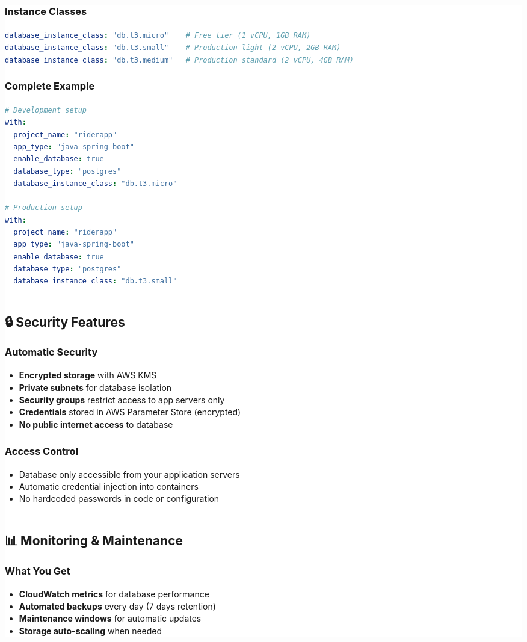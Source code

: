 ### **Instance Classes**
```yaml
database_instance_class: "db.t3.micro"    # Free tier (1 vCPU, 1GB RAM)
database_instance_class: "db.t3.small"    # Production light (2 vCPU, 2GB RAM)
database_instance_class: "db.t3.medium"   # Production standard (2 vCPU, 4GB RAM)
```

### **Complete Example**
```yaml
# Development setup
with:
  project_name: "riderapp"
  app_type: "java-spring-boot"
  enable_database: true
  database_type: "postgres"
  database_instance_class: "db.t3.micro"

# Production setup
with:
  project_name: "riderapp"
  app_type: "java-spring-boot"
  enable_database: true
  database_type: "postgres"
  database_instance_class: "db.t3.small"
```

---

## 🔒 **Security Features**

### **Automatic Security**
- **Encrypted storage** with AWS KMS
- **Private subnets** for database isolation
- **Security groups** restrict access to app servers only
- **Credentials** stored in AWS Parameter Store (encrypted)
- **No public internet access** to database

### **Access Control**
- Database only accessible from your application servers
- Automatic credential injection into containers
- No hardcoded passwords in code or configuration

---

## 📊 **Monitoring & Maintenance**

### **What You Get**
- **CloudWatch metrics** for database performance
- **Automated backups** every day (7 days retention)
- **Maintenance windows** for automatic updates
- **Storage auto-scaling** when needed

